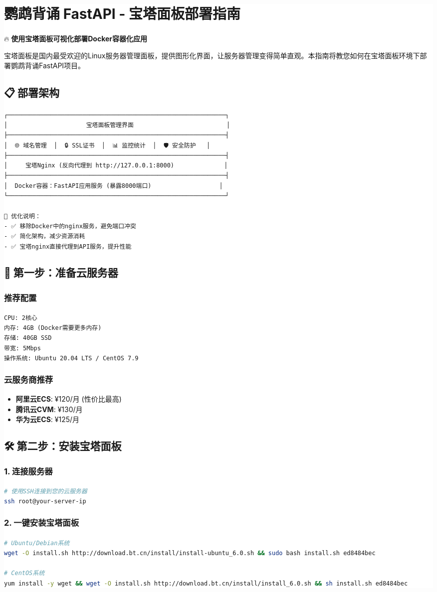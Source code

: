 # 鹦鹉背诵 FastAPI - 宝塔面板部署指南

🔥 **使用宝塔面板可视化部署Docker容器化应用**

宝塔面板是国内最受欢迎的Linux服务器管理面板，提供图形化界面，让服务器管理变得简单直观。本指南将教您如何在宝塔面板环境下部署鹦鹉背诵FastAPI项目。

## 📋 部署架构

```
┌─────────────────────────────────────────────────────────────┐
│                      宝塔面板管理界面                          │
├─────────────────────────────────────────────────────────────┤
│  🌐 域名管理  │  🔒 SSL证书  │  📊 监控统计  │  🛡️ 安全防护   │
├─────────────────────────────────────────────────────────────┤
│     宝塔Nginx (反向代理到 http://127.0.0.1:8000)              │
├─────────────────────────────────────────────────────────────┤
│  Docker容器：FastAPI应用服务 (暴露8000端口)                   │
└─────────────────────────────────────────────────────────────┘

🚀 优化说明：
- ✅ 移除Docker中的nginx服务，避免端口冲突
- ✅ 简化架构，减少资源消耗
- ✅ 宝塔nginx直接代理到API服务，提升性能
```

## 🚀 第一步：准备云服务器

### 推荐配置
```
CPU: 2核心
内存: 4GB (Docker需要更多内存)
存储: 40GB SSD
带宽: 5Mbps
操作系统: Ubuntu 20.04 LTS / CentOS 7.9
```

### 云服务商推荐
- **阿里云ECS**: ¥120/月 (性价比最高)
- **腾讯云CVM**: ¥130/月
- **华为云ECS**: ¥125/月

## 🛠️ 第二步：安装宝塔面板

### 1. 连接服务器
```bash
# 使用SSH连接到您的云服务器
ssh root@your-server-ip
```

### 2. 一键安装宝塔面板
```bash
# Ubuntu/Debian系统
wget -O install.sh http://download.bt.cn/install/install-ubuntu_6.0.sh && sudo bash install.sh ed8484bec

# CentOS系统  
yum install -y wget && wget -O install.sh http://download.bt.cn/install/install_6.0.sh && sh install.sh ed8484bec
```
